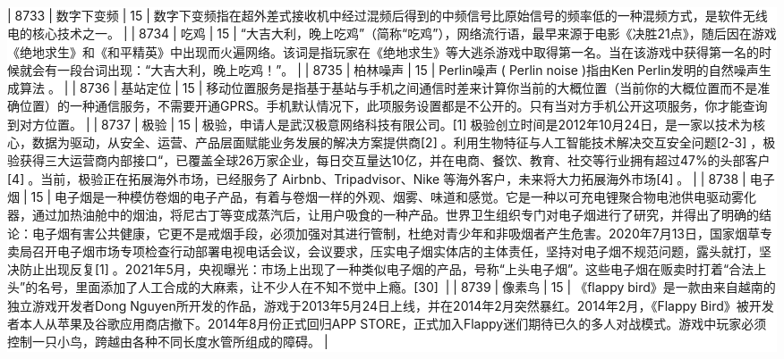 | 8733 | 数字下变频         | 15   | 数字下变频指在超外差式接收机中经过混频后得到的中频信号比原始信号的频率低的一种混频方式，是软件无线电的核心技术之一。                                                                                                                                                                                                                                                                                                                                                                                                                                                                                                                                                                                                                                                                                                                |
| 8734 | 吃鸡            | 15   | “大吉大利，晚上吃鸡”（简称“吃鸡”），网络流行语，最早来源于电影《决胜21点》，随后因在游戏《绝地求生》和《和平精英》中出现而火遍网络。该词是指玩家在《绝地求生》等大逃杀游戏中取得第一名。当在该游戏中获得第一名的时候就会有一段台词出现：“大吉大利，晚上吃鸡！”。                                                                                                                                                                                                                                                                                                                                                                                                                                                                                                                                                                                                                                      |
| 8735 | 柏林噪声          | 15   | Perlin噪声 ( Perlin noise )指由Ken Perlin发明的自然噪声生成算法 。                                                                                                                                                                                                                                                                                                                                                                                                                                                                                                                                                                                                                                                                                                                        |
| 8736 | 基站定位          | 15   | 移动位置服务是指基于基站与手机之间通信时差来计算你当前的大概位置（当前你的大概位置而不是准确位置）的一种通信服务，不需要开通GPRS。手机默认情况下，此项服务设置都是不公开的。只有当对方手机公开这项服务，你才能查询到对方位置。                                                                                                                                                                                                                                                                                                                                                                                                                                                                                                                                                                                                                                                         |
| 8737 | 极验            | 15   | 极验，申请人是武汉极意网络科技有限公司。[1] 极验创立时间是2012年10月24日，是一家以技术为核心，数据为驱动，从安全、运营、产品层面赋能业务发展的解决方案提供商[2] 。利用生物特征与人工智能技术解决交互安全问题[2-3] ，极验获得三大运营商内部接口“，已覆盖全球26万家企业，每日交互量达10亿，并在电商、餐饮、教育、社交等行业拥有超过47%的头部客户[4] 。当前，极验正在拓展海外市场，已经服务了 Airbnb、Tripadvisor、Nike 等海外客户，未来将大力拓展海外市场[4] 。                                                                                                                                                                                                                                                                                                                                                                                                                                                                                                             |
| 8738 | 电子烟           | 15   | 电子烟是一种模仿卷烟的电子产品，有着与卷烟一样的外观、烟雾、味道和感觉。它是一种以可充电锂聚合物电池供电驱动雾化器，通过加热油舱中的烟油，将尼古丁等变成蒸汽后，让用户吸食的一种产品。世界卫生组织专门对电子烟进行了研究，并得出了明确的结论：电子烟有害公共健康，它更不是戒烟手段，必须加强对其进行管制，杜绝对青少年和非吸烟者产生危害。2020年7月13日，国家烟草专卖局召开电子烟市场专项检查行动部署电视电话会议，会议要求，压实电子烟实体店的主体责任，坚持对电子烟不规范问题，露头就打，坚决防止出现反复[1] 。2021年5月，央视曝光：市场上出现了一种类似电子烟的产品，号称“上头电子烟”。这些电子烟在贩卖时打着“合法上头”的名号，里面添加了人工合成的大麻素，让不少人在不知不觉中上瘾。[30]                                                                                                                                                                                                                                                                                                                                                                                                                |
| 8739 | 像素鸟           | 15   | 《flappy bird》是一款由来自越南的独立游戏开发者Dong Nguyen所开发的作品，游戏于2013年5月24日上线，并在2014年2月突然暴红。2014年2月，《Flappy Bird》被开发者本人从苹果及谷歌应用商店撤下。2014年8月份正式回归APP STORE，正式加入Flappy迷们期待已久的多人对战模式。游戏中玩家必须控制一只小鸟，跨越由各种不同长度水管所组成的障碍。                                                                                                                                                                                                                                                                                                                                                                                                                                                                                                                                                                       |